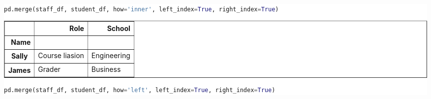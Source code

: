 


```python
pd.merge(staff_df, student_df, how='inner', left_index=True, right_index=True)
```




<div class="ot">
<style scoped>
    .dataframe tbody tr th:only-of-type {
        vertical-align: middle;
    }

    .dataframe tbody tr th {
        vertical-align: top;
    }
    
    .dataframe thead th {
        text-align: right;
    }
</style>
<table border="1" class="dataframe">
  <thead>
    <tr style="text-align: right;">
      <th></th>
      <th>Role</th>
      <th>School</th>
    </tr>
    <tr>
      <th>Name</th>
      <th></th>
      <th></th>
    </tr>
  </thead>
  <tbody>
    <tr>
      <th>Sally</th>
      <td>Course liasion</td>
      <td>Engineering</td>
    </tr>
    <tr>
      <th>James</th>
      <td>Grader</td>
      <td>Business</td>
    </tr>
  </tbody>
</table>
</div>




```python
pd.merge(staff_df, student_df, how='left', left_index=True, right_index=True)
```

